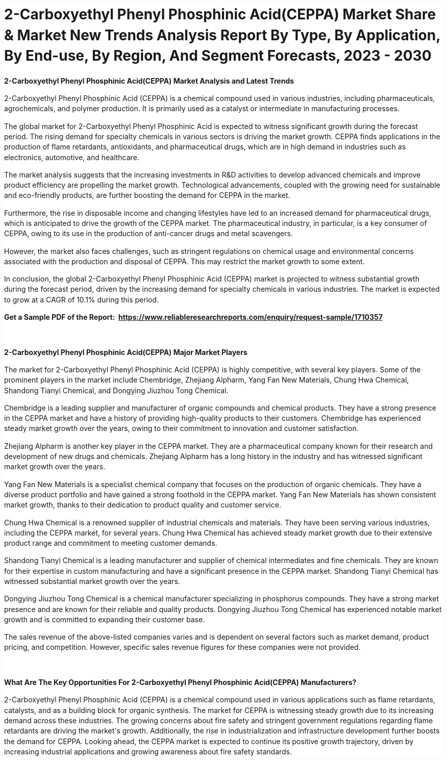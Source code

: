 <p><h1>2-Carboxyethyl Phenyl Phosphinic Acid(CEPPA) Market Share & Market New Trends Analysis Report By Type, By Application, By End-use, By Region, And Segment Forecasts, 2023 - 2030</h1></p><p><strong>2-Carboxyethyl Phenyl Phosphinic Acid(CEPPA) Market Analysis and Latest Trends</strong></p>
<p><p>2-Carboxyethyl Phenyl Phosphinic Acid (CEPPA) is a chemical compound used in various industries, including pharmaceuticals, agrochemicals, and polymer production. It is primarily used as a catalyst or intermediate in manufacturing processes.</p><p>The global market for 2-Carboxyethyl Phenyl Phosphinic Acid is expected to witness significant growth during the forecast period. The rising demand for specialty chemicals in various sectors is driving the market growth. CEPPA finds applications in the production of flame retardants, antioxidants, and pharmaceutical drugs, which are in high demand in industries such as electronics, automotive, and healthcare.</p><p>The market analysis suggests that the increasing investments in R&D activities to develop advanced chemicals and improve product efficiency are propelling the market growth. Technological advancements, coupled with the growing need for sustainable and eco-friendly products, are further boosting the demand for CEPPA in the market.</p><p>Furthermore, the rise in disposable income and changing lifestyles have led to an increased demand for pharmaceutical drugs, which is anticipated to drive the growth of the CEPPA market. The pharmaceutical industry, in particular, is a key consumer of CEPPA, owing to its use in the production of anti-cancer drugs and metal scavengers.</p><p>However, the market also faces challenges, such as stringent regulations on chemical usage and environmental concerns associated with the production and disposal of CEPPA. This may restrict the market growth to some extent.</p><p>In conclusion, the global 2-Carboxyethyl Phenyl Phosphinic Acid (CEPPA) market is projected to witness substantial growth during the forecast period, driven by the increasing demand for specialty chemicals in various industries. The market is expected to grow at a CAGR of 10.1% during this period.</p></p>
<p><strong>Get a Sample PDF of the Report:&nbsp; <a href="https://www.reliableresearchreports.com/enquiry/request-sample/1710357">https://www.reliableresearchreports.com/enquiry/request-sample/1710357</a></strong></p>
<p>&nbsp;</p>
<p><strong>2-Carboxyethyl Phenyl Phosphinic Acid(CEPPA) Major Market Players</strong></p>
<p><p>The market for 2-Carboxyethyl Phenyl Phosphinic Acid (CEPPA) is highly competitive, with several key players. Some of the prominent players in the market include Chembridge, Zhejiang Alpharm, Yang Fan New Materials, Chung Hwa Chemical, Shandong Tianyi Chemical, and Dongying Jiuzhou Tong Chemical.</p><p>Chembridge is a leading supplier and manufacturer of organic compounds and chemical products. They have a strong presence in the CEPPA market and have a history of providing high-quality products to their customers. Chembridge has experienced steady market growth over the years, owing to their commitment to innovation and customer satisfaction.</p><p>Zhejiang Alpharm is another key player in the CEPPA market. They are a pharmaceutical company known for their research and development of new drugs and chemicals. Zhejiang Alpharm has a long history in the industry and has witnessed significant market growth over the years.</p><p>Yang Fan New Materials is a specialist chemical company that focuses on the production of organic chemicals. They have a diverse product portfolio and have gained a strong foothold in the CEPPA market. Yang Fan New Materials has shown consistent market growth, thanks to their dedication to product quality and customer service.</p><p>Chung Hwa Chemical is a renowned supplier of industrial chemicals and materials. They have been serving various industries, including the CEPPA market, for several years. Chung Hwa Chemical has achieved steady market growth due to their extensive product range and commitment to meeting customer demands.</p><p>Shandong Tianyi Chemical is a leading manufacturer and supplier of chemical intermediates and fine chemicals. They are known for their expertise in custom manufacturing and have a significant presence in the CEPPA market. Shandong Tianyi Chemical has witnessed substantial market growth over the years.</p><p>Dongying Jiuzhou Tong Chemical is a chemical manufacturer specializing in phosphorus compounds. They have a strong market presence and are known for their reliable and quality products. Dongying Jiuzhou Tong Chemical has experienced notable market growth and is committed to expanding their customer base.</p><p>The sales revenue of the above-listed companies varies and is dependent on several factors such as market demand, product pricing, and competition. However, specific sales revenue figures for these companies were not provided.</p></p>
<p>&nbsp;</p>
<p><strong>What Are The Key Opportunities For 2-Carboxyethyl Phenyl Phosphinic Acid(CEPPA) Manufacturers?</strong></p>
<p><p>2-Carboxyethyl Phenyl Phosphinic Acid (CEPPA) is a chemical compound used in various applications such as flame retardants, catalysts, and as a building block for organic synthesis. The market for CEPPA is witnessing steady growth due to its increasing demand across these industries. The growing concerns about fire safety and stringent government regulations regarding flame retardants are driving the market's growth. Additionally, the rise in industrialization and infrastructure development further boosts the demand for CEPPA. Looking ahead, the CEPPA market is expected to continue its positive growth trajectory, driven by increasing industrial applications and growing awareness about fire safety standards.</p></p>